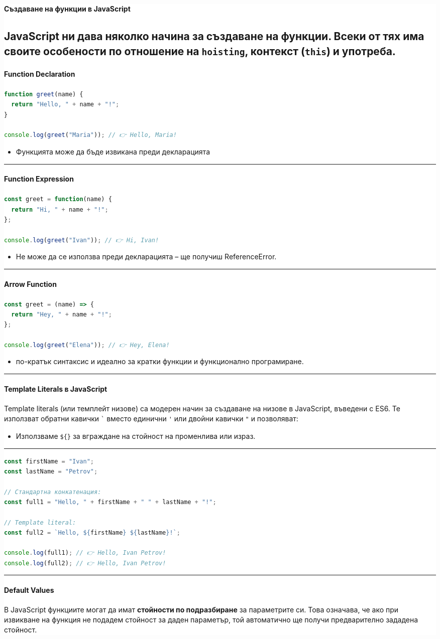 #### Създаване на функции в JavaScript

JavaScript ни дава няколко начина за създаване на функции.
Всеки от тях има своите особености по отношение на `hoisting`, 
контекст (`this`) и употреба.
---
#### Function Declaration

```js
function greet(name) {
  return "Hello, " + name + "!";
}

console.log(greet("Maria")); // 👉 Hello, Maria!
```
- Функцията може да бъде извикана преди декларацията
---
#### Function Expression

```js
const greet = function(name) {
  return "Hi, " + name + "!";
};

console.log(greet("Ivan")); // 👉 Hi, Ivan!
```
- Не може да се използва преди декларацията – ще получиш ReferenceError.
---
#### Arrow Function
```js
const greet = (name) => {
  return "Hey, " + name + "!";
};

console.log(greet("Elena")); // 👉 Hey, Elena!
```
- по-кратък синтаксис и идеално за кратки функции и функционално програмиране.
---
#### Template Literals в JavaScript
Template literals (или темплейт низове) са модерен начин за създаване на низове в 
JavaScript, въведени с ES6. Те използват обратни кавички `` ` `` вместо единични `'` 
или двойни кавички `"` и позволяват:

- Използваме `${}` за вграждане на стойност на променлива или израз.
---
```js
const firstName = "Ivan";
const lastName = "Petrov";

// Стандартна конкатенация:
const full1 = "Hello, " + firstName + " " + lastName + "!";

// Template literal:
const full2 = `Hello, ${firstName} ${lastName}!`;

console.log(full1); // 👉 Hello, Ivan Petrov!
console.log(full2); // 👉 Hello, Ivan Petrov!
```
---
#### Default Values
В JavaScript функциите могат да имат **стойности по подразбиране** за параметрите си.
Това означава, че ако при извикване на функция не подадем стойност за даден параметър,
той автоматично ще получи предварително зададена стойност.